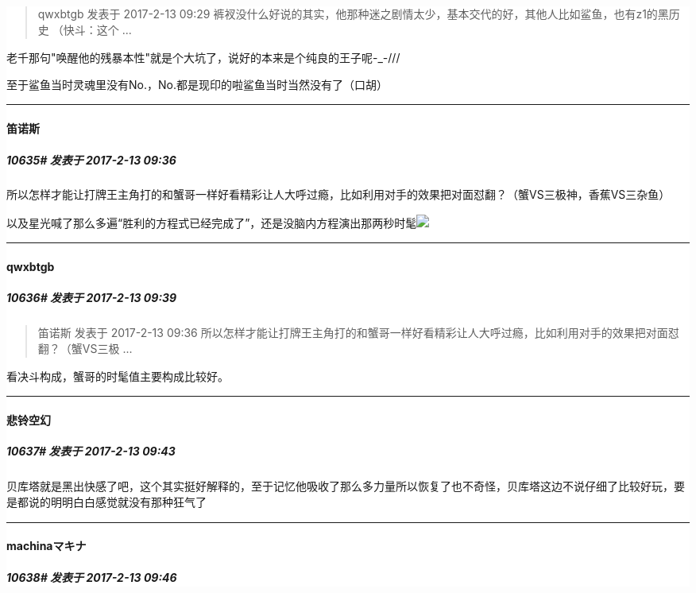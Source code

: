 <blockquote>qwxbtgb 发表于 2017-2-13 09:29
裤衩没什么好说的其实，他那种迷之剧情太少，基本交代的好，其他人比如鲨鱼，也有z1的黑历史 （快斗：这个 ...</blockquote>
老千那句"唤醒他的残暴本性"就是个大坑了，说好的本来是个纯良的王子呢-_-///


至于鲨鱼当时灵魂里没有No.，No.都是现印的啦鲨鱼当时当然没有了（口胡）







*****

####  笛诺斯  
##### 10635#       发表于 2017-2-13 09:36




所以怎样才能让打牌王主角打的和蟹哥一样好看精彩让人大呼过瘾，比如利用对手的效果把对面怼翻？（蟹VS三极神，香蕉VS三杂鱼）

以及星光喊了那么多遍“胜利的方程式已经完成了”，还是没脑内方程演出那两秒时髦<img src="https://static.saraba1st.com/image/smiley/face/149.gif" referrerpolicy="no-referrer">







*****

####  qwxbtgb  
##### 10636#       发表于 2017-2-13 09:39



<blockquote>笛诺斯 发表于 2017-2-13 09:36
所以怎样才能让打牌王主角打的和蟹哥一样好看精彩让人大呼过瘾，比如利用对手的效果把对面怼翻？（蟹VS三极 ...</blockquote>
看决斗构成，蟹哥的时髦值主要构成比较好。







*****

####  悲铃空幻  
##### 10637#       发表于 2017-2-13 09:43




贝库塔就是黑出快感了吧，这个其实挺好解释的，至于记忆他吸收了那么多力量所以恢复了也不奇怪，贝库塔这边不说仔细了比较好玩，要是都说的明明白白感觉就没有那种狂气了







*****

####  machinaマキナ  
##### 10638#       发表于 2017-2-13 09:46
